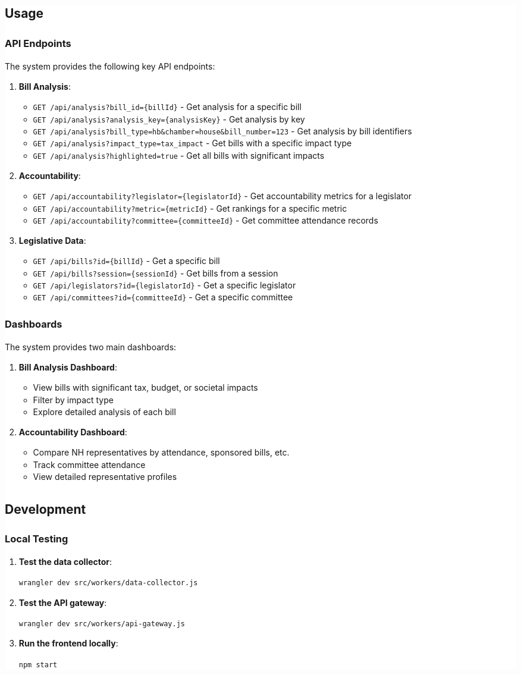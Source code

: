 ## Usage

### API Endpoints

The system provides the following key API endpoints:

1. **Bill Analysis**:
   - `GET /api/analysis?bill_id={billId}` - Get analysis for a specific bill
   - `GET /api/analysis?analysis_key={analysisKey}` - Get analysis by key
   - `GET /api/analysis?bill_type=hb&chamber=house&bill_number=123` - Get analysis by bill identifiers
   - `GET /api/analysis?impact_type=tax_impact` - Get bills with a specific impact type
   - `GET /api/analysis?highlighted=true` - Get all bills with significant impacts

2. **Accountability**:
   - `GET /api/accountability?legislator={legislatorId}` - Get accountability metrics for a legislator
   - `GET /api/accountability?metric={metricId}` - Get rankings for a specific metric
   - `GET /api/accountability?committee={committeeId}` - Get committee attendance records

3. **Legislative Data**:
   - `GET /api/bills?id={billId}` - Get a specific bill
   - `GET /api/bills?session={sessionId}` - Get bills from a session
   - `GET /api/legislators?id={legislatorId}` - Get a specific legislator
   - `GET /api/committees?id={committeeId}` - Get a specific committee

### Dashboards

The system provides two main dashboards:

1. **Bill Analysis Dashboard**:
   - View bills with significant tax, budget, or societal impacts
   - Filter by impact type
   - Explore detailed analysis of each bill

2. **Accountability Dashboard**:
   - Compare NH representatives by attendance, sponsored bills, etc.
   - Track committee attendance
   - View detailed representative profiles

## Development

### Local Testing

1. **Test the data collector**:
   ```bash
   wrangler dev src/workers/data-collector.js
   ```

2. **Test the API gateway**:
   ```bash
   wrangler dev src/workers/api-gateway.js
   ```

3. **Run the frontend locally**:
   ```bash
   npm start
   ```
